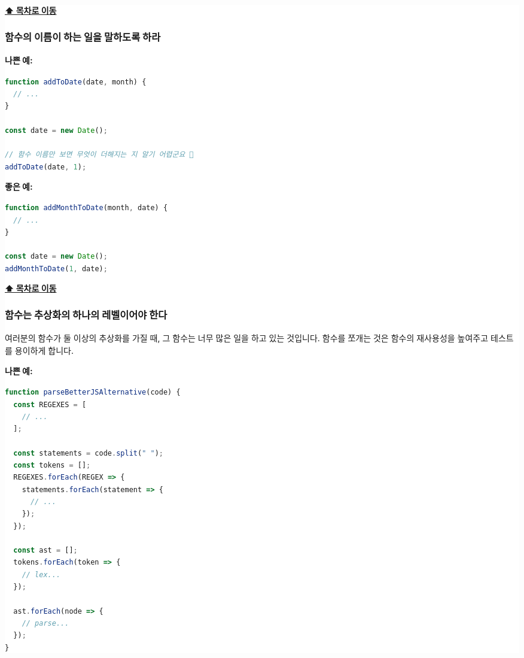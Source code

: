 **[⬆ 목차로 이동](#목차)**

### 함수의 이름이 하는 일을 말하도록 하라

**나쁜 예:**

```javascript
function addToDate(date, month) {
  // ...
}

const date = new Date();

// 함수 이름만 보면 무엇이 더해지는 지 알기 어렵군요 🥲
addToDate(date, 1);
```

**좋은 예:**

```javascript
function addMonthToDate(month, date) {
  // ...
}

const date = new Date();
addMonthToDate(1, date);
```

**[⬆ 목차로 이동](#목차)**

### 함수는 추상화의 하나의 레벨이어야 한다

여러분의 함수가 둘 이상의 추상화를 가질 때, 그 함수는 너무 많은 일을 하고 있는 것입니다.
함수를 쪼개는 것은 함수의 재사용성을 높여주고 테스트를 용이하게 합니다.

**나쁜 예:**

```javascript
function parseBetterJSAlternative(code) {
  const REGEXES = [
    // ...
  ];

  const statements = code.split(" ");
  const tokens = [];
  REGEXES.forEach(REGEX => {
    statements.forEach(statement => {
      // ...
    });
  });

  const ast = [];
  tokens.forEach(token => {
    // lex...
  });

  ast.forEach(node => {
    // parse...
  });
}
```
